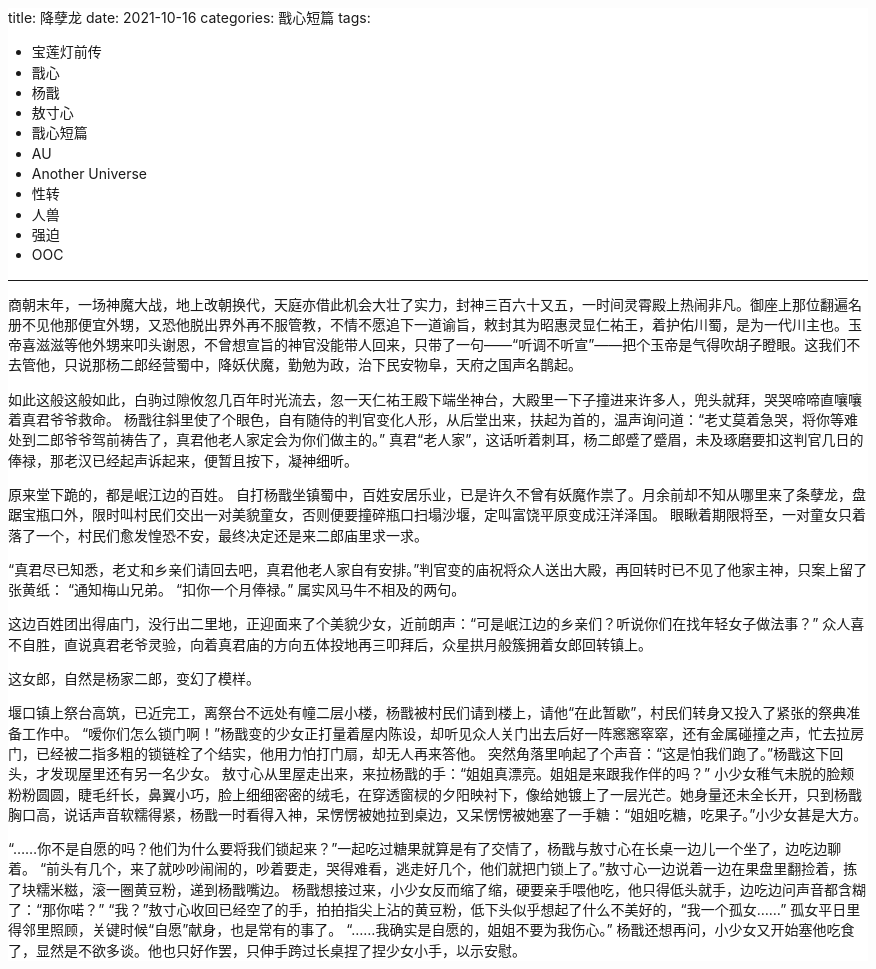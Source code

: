 title:	降孽龙
date:	2021-10-16
categories: 戬心短篇
tags:

- 宝莲灯前传
- 戬心
- 杨戬
- 敖寸心
- 戬心短篇
- AU
- Another Universe
- 性转
- 人兽
- 强迫
- OOC

---

商朝末年，一场神魔大战，地上改朝换代，天庭亦借此机会大壮了实力，封神三百六十又五，一时间灵霄殿上热闹非凡。御座上那位翻遍名册不见他那便宜外甥，又恐他脱出界外再不服管教，不情不愿追下一道谕旨，敕封其为昭惠灵显仁祐王，着护佑川蜀，是为一代川主也。玉帝喜滋滋等他外甥来叩头谢恩，不曾想宣旨的神官没能带人回来，只带了一句——“听调不听宣”——把个玉帝是气得吹胡子瞪眼。这我们不去管他，只说那杨二郎经营蜀中，降妖伏魔，勤勉为政，治下民安物阜，天府之国声名鹊起。

如此这般这般如此，白驹过隙攸忽几百年时光流去，忽一天仁祐王殿下端坐神台，大殿里一下子撞进来许多人，兜头就拜，哭哭啼啼直嚷嚷着真君爷爷救命。
杨戬往斜里使了个眼色，自有随侍的判官变化人形，从后堂出来，扶起为首的，温声询问道：“老丈莫着急哭，将你等难处到二郎爷爷驾前祷告了，真君他老人家定会为你们做主的。”
真君“老人家”，这话听着刺耳，杨二郎蹙了蹙眉，未及琢磨要扣这判官几日的俸禄，那老汉已经起声诉起来，便暂且按下，凝神细听。

原来堂下跪的，都是岷江边的百姓。
自打杨戬坐镇蜀中，百姓安居乐业，已是许久不曾有妖魔作祟了。月余前却不知从哪里来了条孽龙，盘踞宝瓶口外，限时叫村民们交出一对美貌童女，否则便要撞碎瓶口扫塌沙堰，定叫富饶平原变成汪洋泽国。
眼瞅着期限将至，一对童女只着落了一个，村民们愈发惶恐不安，最终决定还是来二郎庙里求一求。

“真君尽已知悉，老丈和乡亲们请回去吧，真君他老人家自有安排。”判官变的庙祝将众人送出大殿，再回转时已不见了他家主神，只案上留了张黄纸：
“通知梅山兄弟。
“扣你一个月俸禄。”
属实风马牛不相及的两句。

这边百姓团出得庙门，没行出二里地，正迎面来了个美貌少女，近前朗声：“可是岷江边的乡亲们？听说你们在找年轻女子做法事？”
众人喜不自胜，直说真君老爷灵验，向着真君庙的方向五体投地再三叩拜后，众星拱月般簇拥着女郎回转镇上。

这女郎，自然是杨家二郎，变幻了模样。

堰口镇上祭台高筑，已近完工，离祭台不远处有幢二层小楼，杨戬被村民们请到楼上，请他“在此暂歇”，村民们转身又投入了紧张的祭典准备工作中。
“嗳你们怎么锁门啊！”杨戬变的少女正打量着屋内陈设，却听见众人关门出去后好一阵窸窸窣窣，还有金属碰撞之声，忙去拉房门，已经被二指多粗的锁链栓了个结实，他用力怕打门扇，却无人再来答他。
突然角落里响起了个声音：“这是怕我们跑了。”杨戬这下回头，才发现屋里还有另一名少女。
敖寸心从里屋走出来，来拉杨戬的手：“姐姐真漂亮。姐姐是来跟我作伴的吗？”
小少女稚气未脱的脸颊粉粉圆圆，睫毛纤长，鼻翼小巧，脸上细细密密的绒毛，在穿透窗棂的夕阳映衬下，像给她镀上了一层光芒。她身量还未全长开，只到杨戬胸口高，说话声音软糯得紧，杨戬一时看得入神，呆愣愣被她拉到桌边，又呆愣愣被她塞了一手糖：“姐姐吃糖，吃果子。”小少女甚是大方。

“……你不是自愿的吗？他们为什么要将我们锁起来？”一起吃过糖果就算是有了交情了，杨戬与敖寸心在长桌一边儿一个坐了，边吃边聊着。
“前头有几个，来了就吵吵闹闹的，吵着要走，哭得难看，逃走好几个，他们就把门锁上了。”敖寸心一边说着一边在果盘里翻捡着，拣了块糯米糍，滚一圈黄豆粉，递到杨戬嘴边。
杨戬想接过来，小少女反而缩了缩，硬要亲手喂他吃，他只得低头就手，边吃边问声音都含糊了：“那你喏？”
“我？”敖寸心收回已经空了的手，拍拍指尖上沾的黄豆粉，低下头似乎想起了什么不美好的，“我一个孤女……”
孤女平日里得邻里照顾，关键时候“自愿”献身，也是常有的事了。
“……我确实是自愿的，姐姐不要为我伤心。”
杨戬还想再问，小少女又开始塞他吃食了，显然是不欲多谈。他也只好作罢，只伸手跨过长桌捏了捏少女小手，以示安慰。

